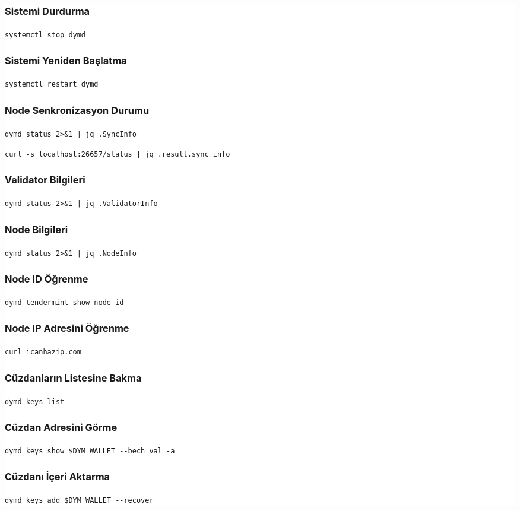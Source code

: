 ### Sistemi Durdurma
```
systemctl stop dymd
```

### Sistemi Yeniden Başlatma
```
systemctl restart dymd
```

### Node Senkronizasyon Durumu
```
dymd status 2>&1 | jq .SyncInfo
```
```
curl -s localhost:26657/status | jq .result.sync_info
```

### Validator Bilgileri
```
dymd status 2>&1 | jq .ValidatorInfo
```

### Node Bilgileri
```
dymd status 2>&1 | jq .NodeInfo
```

### Node ID Öğrenme
```
dymd tendermint show-node-id
```

### Node IP Adresini Öğrenme
```
curl icanhazip.com
```

### Cüzdanların Listesine Bakma
```
dymd keys list
```

### Cüzdan Adresini Görme
```
dymd keys show $DYM_WALLET --bech val -a
```

### Cüzdanı İçeri Aktarma
```
dymd keys add $DYM_WALLET --recover
```

